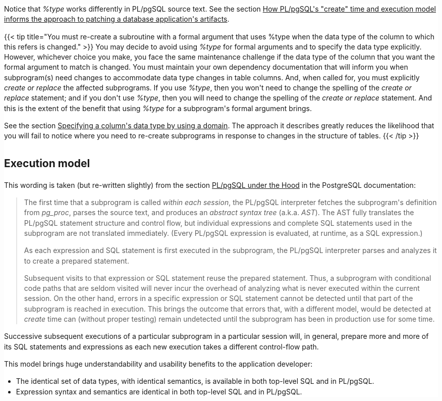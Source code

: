 Notice that _%type_ works differently in PL/pgSQL source text. See the section [How PL/pgSQL's "create" time and execution model informs the approach to patching a database application's artifacts](#how-pl-pgsql-s-create-time-and-execution-model-informs-the-approach-to-patching-a-database-application-s-artifacts).

{{< tip title="You must re-create a subroutine with a formal argument that uses %type when the data type of the column to which this refers is changed." >}}
You may decide to avoid using _%type_ for formal arguments and to specify the data type explicitly. However,  whichever choice you make, you face the same maintenance challenge if the data type of the column that you want the formal argument to match is changed. You must maintain your own dependency documentation that will inform you when subprogram(s) need changes to accommodate data type changes in table columns. And, when called for, you must explicitly _create or replace_ the affected subprograms. If you use _%type_, then you won't need to change the spelling of the _create or replace_ statement; and if you don't use _%type_, then you will need to change the spelling of the _create or replace_ statement. And this is the extent of the benefit that using _%type_ for a subprogram's formal argument brings.

See the section [Specifying a column's data type by using a domain](#specifying-a-column-s-data-type-by-using-a-domain). The approach it describes greatly reduces the likelihood that you will fail to notice where you need to re-create subprograms in response to changes in the structure of tables.
{{< /tip >}}

## Execution model

This wording is taken (but re-written slightly) from the section [PL/pgSQL under the Hood](https://www.postgresql.org/docs/11/plpgsql-implementation.html) in the PostgreSQL documentation:

> The first time that a subprogram is called _within each session_, the PL/pgSQL interpreter fetches the subprogram's definition from _pg_proc_, parses the source text, and produces an _abstract syntax tree_ (a.k.a. _AST_). The AST fully translates the PL/pgSQL statement structure and control flow, but individual expressions and complete SQL statements used in the subprogram are not translated immediately. (Every PL/pgSQL expression is evaluated, at runtime, as a SQL expression.)
>
> As each expression and SQL statement is first executed in the subprogram, the PL/pgSQL interpreter parses and analyzes it to create a prepared statement.
>
> Subsequent visits to that expression or SQL statement reuse the prepared statement. Thus, a subprogram with conditional code paths that are seldom visited will never incur the overhead of analyzing what is never executed within the current session. On the other hand, errors in a specific expression or SQL statement cannot be detected until that part of the subprogram is reached in execution. This brings the outcome that errors that, with a different model, would be detected at _create_ time can (without proper testing) remain undetected until the subprogram has been in production use for some time.

Successive subsequent executions of a particular subprogram in a particular session will, in general, prepare more and more of its SQL statements and expressions as each new execution takes a different control-flow path.

This model brings huge understandability and usability benefits to the application developer:

- The identical set of data types, with identical semantics, is available in both top-level SQL and in PL/pgSQL.
- Expression syntax and semantics are identical in both top-level SQL and in PL/pgSQL.
